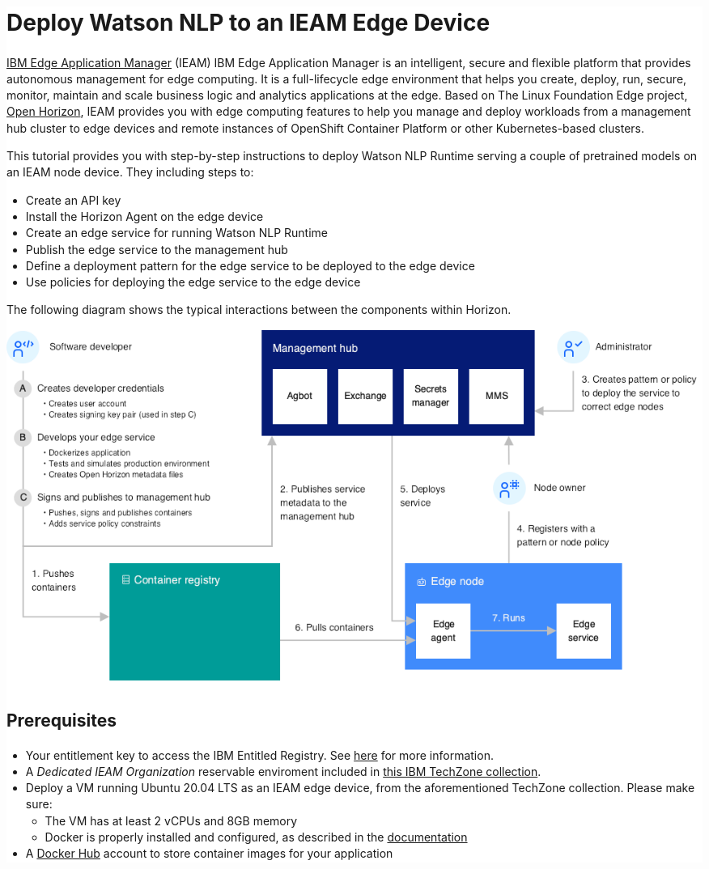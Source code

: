 # Deploy Watson NLP to an IEAM Edge Device

[IBM Edge Application Manager](https://www.ibm.com/cloud/edge-application-manager) (IEAM) IBM Edge Application Manager is an intelligent, secure and flexible platform that provides autonomous management for edge computing. It is a full-lifecycle edge environment that helps you create, deploy, run, secure, monitor, maintain and scale business logic and analytics applications at the edge. Based on The Linux Foundation Edge project, [Open Horizon](https://www.lfedge.org/projects/openhorizon/), IEAM provides you with edge computing features to help you manage and deploy workloads from a management hub cluster to edge devices and remote instances of OpenShift Container Platform or other Kubernetes-based clusters.

This tutorial provides you with step-by-step instructions to deploy Watson NLP Runtime serving a couple of pretrained models on an IEAM node device. They including steps to:
- Create an API key
- Install the Horizon Agent on the edge device
- Create an edge service for running Watson NLP Runtime
- Publish the edge service to the management hub
- Define a deployment pattern for the edge service to be deployed to the edge device
- Use policies for deploying the edge service to the edge device

The following diagram shows the typical interactions between the components within Horizon.

![](images/developing_edge_service_for_device.png)


## Prerequisites

- Your entitlement key to access the IBM Entitled Registry. See [here](https://github.com/ibm-build-lab/Watson-NLP/tree/main/MLOps/access) for more information.
- A *Dedicated IEAM Organization* reservable enviroment included in [this IBM TechZone collection](https://techzone.ibm.com/collection/watson-nlp-serve-models-with-ieam).
- Deploy a VM running Ubuntu 20.04 LTS as an IEAM edge device, from the aforementioned TechZone collection. Please make sure:
  - The VM has at least 2 vCPUs and 8GB memory
  - Docker is properly installed and configured, as described in the [documentation](https://www.ibm.com/docs/en/eam/4.5?topic=devices-preparing-edge-device)
- A [Docker Hub](https://hub.docker.com) account to store container images for your application
